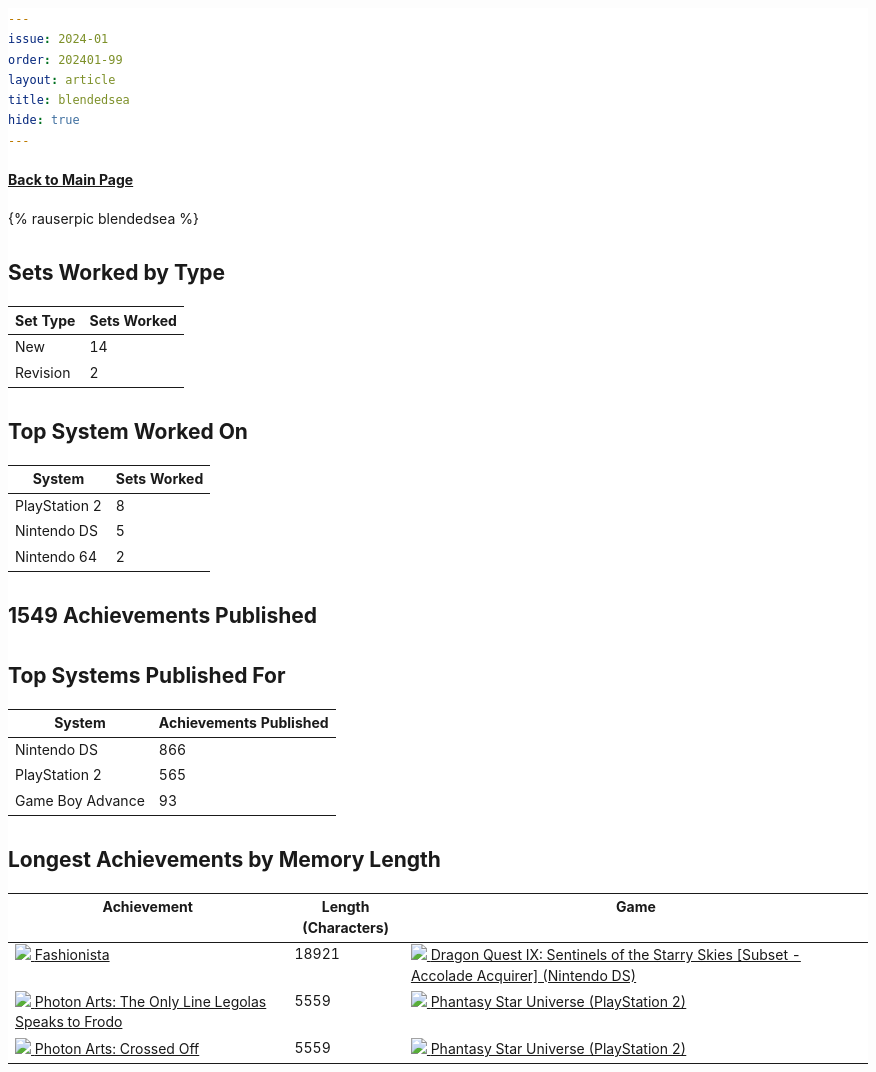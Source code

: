 ```yaml
---
issue: 2024-01
order: 202401-99
layout: article
title: blendedsea
hide: true
---
```


#### [Back to Main Page](../dev-year-in-review.html)

<div class="bingo-winner">{% rauserpic blendedsea %}</div>

## Sets Worked by Type

| Set Type | Sets Worked |
| -------- | ----------- |
| New      | 14          |
| Revision | 2           |

## Top System Worked On

| System        | Sets Worked |
| ------------- | ----------- |
| PlayStation 2 | 8           |
| Nintendo DS   | 5           |
| Nintendo 64   | 2           |

## 1549 Achievements Published

## Top Systems Published For

| System           | Achievements Published |
| ---------------- | ---------------------- |
| Nintendo DS      | 866                    |
| PlayStation 2    | 565                    |
| Game Boy Advance | 93                     |

## Longest Achievements by Memory Length

| Achievement                                                                                                                                                                                                                                                                                   | Length (Characters) | Game                                                                                                                                                                                                                                                                                             |
| --------------------------------------------------------------------------------------------------------------------------------------------------------------------------------------------------------------------------------------------------------------------------------------------- | ------------------- | ------------------------------------------------------------------------------------------------------------------------------------------------------------------------------------------------------------------------------------------------------------------------------------------------ |
| <a class="gameicon-link" href="https://retroachievements.org/achievement/368912" target="_blank" rel="noopener"> <img class="gameicon" src="https://s3-eu-west-1.amazonaws.com/i.retroachievements.org/Badge/415294.png"> <span>Fashionista</span></a>                                        | 18921               | <a class="gameicon-link" href="https://retroachievements.org/game/25064" target="_blank" rel="noopener"> <img class="gameicon" src="https://retroachievements.org/Images/086476.png"> <span>Dragon Quest IX: Sentinels of the Starry Skies [Subset - Accolade Acquirer] (Nintendo DS)</span></a> |
| <a class="gameicon-link" href="https://retroachievements.org/achievement/349788" target="_blank" rel="noopener"> <img class="gameicon" src="https://s3-eu-west-1.amazonaws.com/i.retroachievements.org/Badge/394751.png"> <span>Photon Arts: The Only Line Legolas Speaks to Frodo</span></a> | 5559                | <a class="gameicon-link" href="https://retroachievements.org/game/19096" target="_blank" rel="noopener"> <img class="gameicon" src="https://retroachievements.org/Images/066766.png"> <span>Phantasy Star Universe (PlayStation 2)</span></a>                                                    |
| <a class="gameicon-link" href="https://retroachievements.org/achievement/349789" target="_blank" rel="noopener"> <img class="gameicon" src="https://s3-eu-west-1.amazonaws.com/i.retroachievements.org/Badge/394752.png"> <span>Photon Arts: Crossed Off</span></a>                           | 5559                | <a class="gameicon-link" href="https://retroachievements.org/game/19096" target="_blank" rel="noopener"> <img class="gameicon" src="https://retroachievements.org/Images/066766.png"> <span>Phantasy Star Universe (PlayStation 2)</span></a>                                                    |
